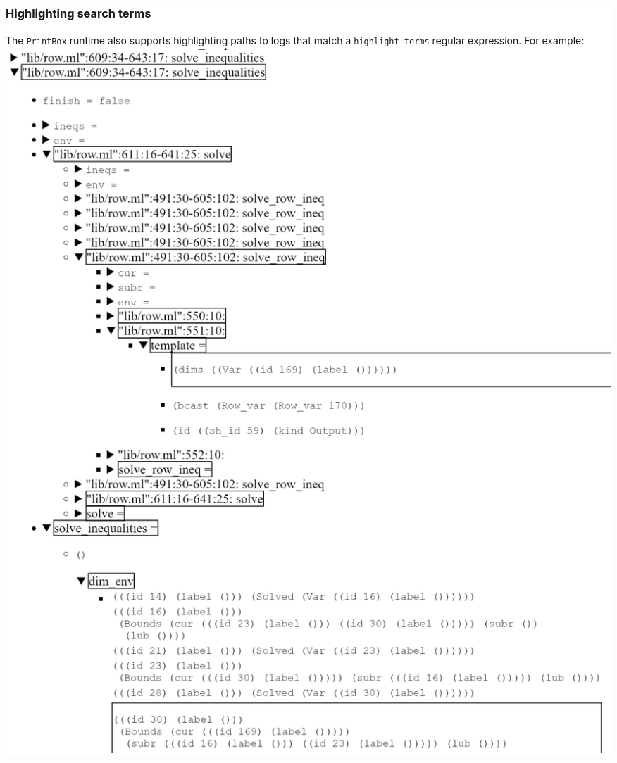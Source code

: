 ### Highlighting search terms

The `PrintBox` runtime also supports highlighting paths to logs that match a `highlight_terms`
regular expression. For example:
![PrintBox runtime with collapsible/foldable trees](doc/highlight_term_169.png)
